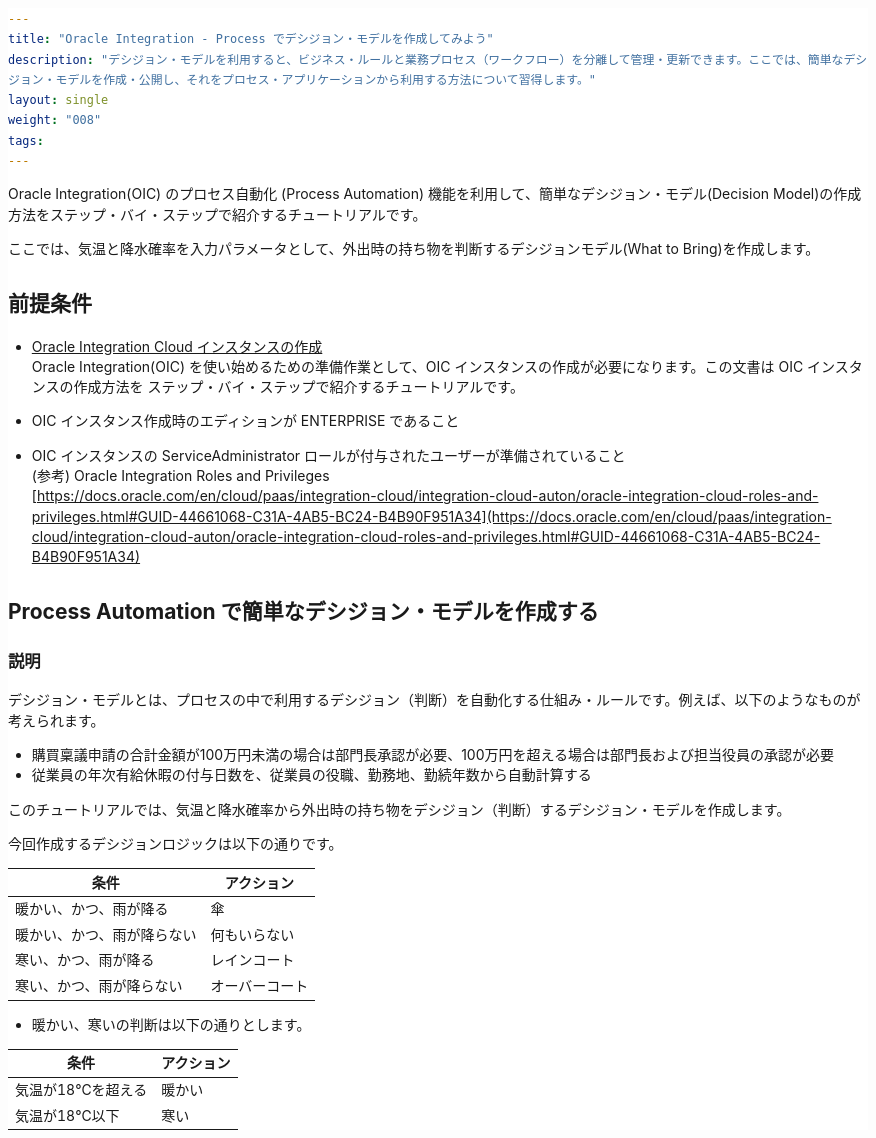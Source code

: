 ```yaml
---
title: "Oracle Integration - Process でデシジョン・モデルを作成してみよう"
description: "デシジョン・モデルを利用すると、ビジネス・ルールと業務プロセス（ワークフロー）を分離して管理・更新できます。ここでは、簡単なデシジョン・モデルを作成・公開し、それをプロセス・アプリケーションから利用する方法について習得します。"
layout: single
weight: "008"
tags:
---
```


Oracle Integration(OIC) のプロセス自動化 (Process Automation) 機能を利用して、簡単なデシジョン・モデル(Decision Model)の作成方法をステップ・バイ・ステップで紹介するチュートリアルです。

ここでは、気温と降水確率を入力パラメータとして、外出時の持ち物を判断するデシジョンモデル(What to Bring)を作成します。

前提条件
--------

- [Oracle Integration Cloud インスタンスの作成](../integration-for-commons-1-instance/)  
Oracle Integration(OIC) を使い始めるための準備作業として、OIC インスタンスの作成が必要になります。この文書は OIC インスタンスの作成方法を ステップ・バイ・ステップで紹介するチュートリアルです。

- OIC インスタンス作成時のエディションが ENTERPRISE であること

- OIC インスタンスの ServiceAdministrator ロールが付与されたユーザーが準備されていること   
(参考) Oracle Integration Roles and Privileges   
[https://docs.oracle.com/en/cloud/paas/integration-cloud/integration-cloud-auton/oracle-integration-cloud-roles-and-privileges.html#GUID-44661068-C31A-4AB5-BC24-B4B90F951A34](https://docs.oracle.com/en/cloud/paas/integration-cloud/integration-cloud-auton/oracle-integration-cloud-roles-and-privileges.html#GUID-44661068-C31A-4AB5-BC24-B4B90F951A34)

Process Automation で簡単なデシジョン・モデルを作成する
--------

### 説明   
デシジョン・モデルとは、プロセスの中で利用するデシジョン（判断）を自動化する仕組み・ルールです。例えば、以下のようなものが考えられます。

- 購買稟議申請の合計金額が100万円未満の場合は部門長承認が必要、100万円を超える場合は部門長および担当役員の承認が必要
- 従業員の年次有給休暇の付与日数を、従業員の役職、勤務地、勤続年数から自動計算する

このチュートリアルでは、気温と降水確率から外出時の持ち物をデシジョン（判断）するデシジョン・モデルを作成します。

今回作成するデシジョンロジックは以下の通りです。

条件|アクション
-|-
暖かい、かつ、雨が降る|傘
暖かい、かつ、雨が降らない|何もいらない
寒い、かつ、雨が降る|レインコート
寒い、かつ、雨が降らない|オーバーコート

- 暖かい、寒いの判断は以下の通りとします。

条件|アクション
-|-
気温が18℃を超える|暖かい
気温が18℃以下|寒い
